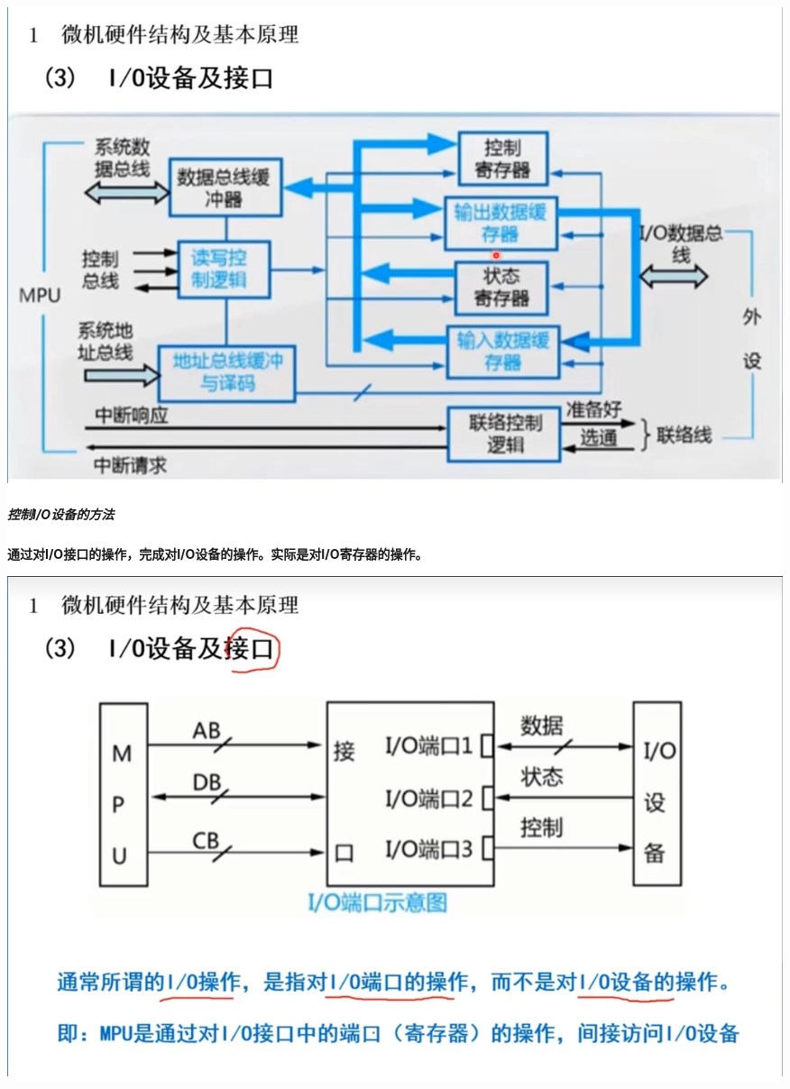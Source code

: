 ![image-20250520094807705](assets/image-20250520094807705.png)

##### 控制I/O设备的方法

**通过对I/O接口的操作，完成对I/O设备的操作。实际是对I/O寄存器的操作。**

![image-20250520095129991](assets/image-20250520095129991.png)
